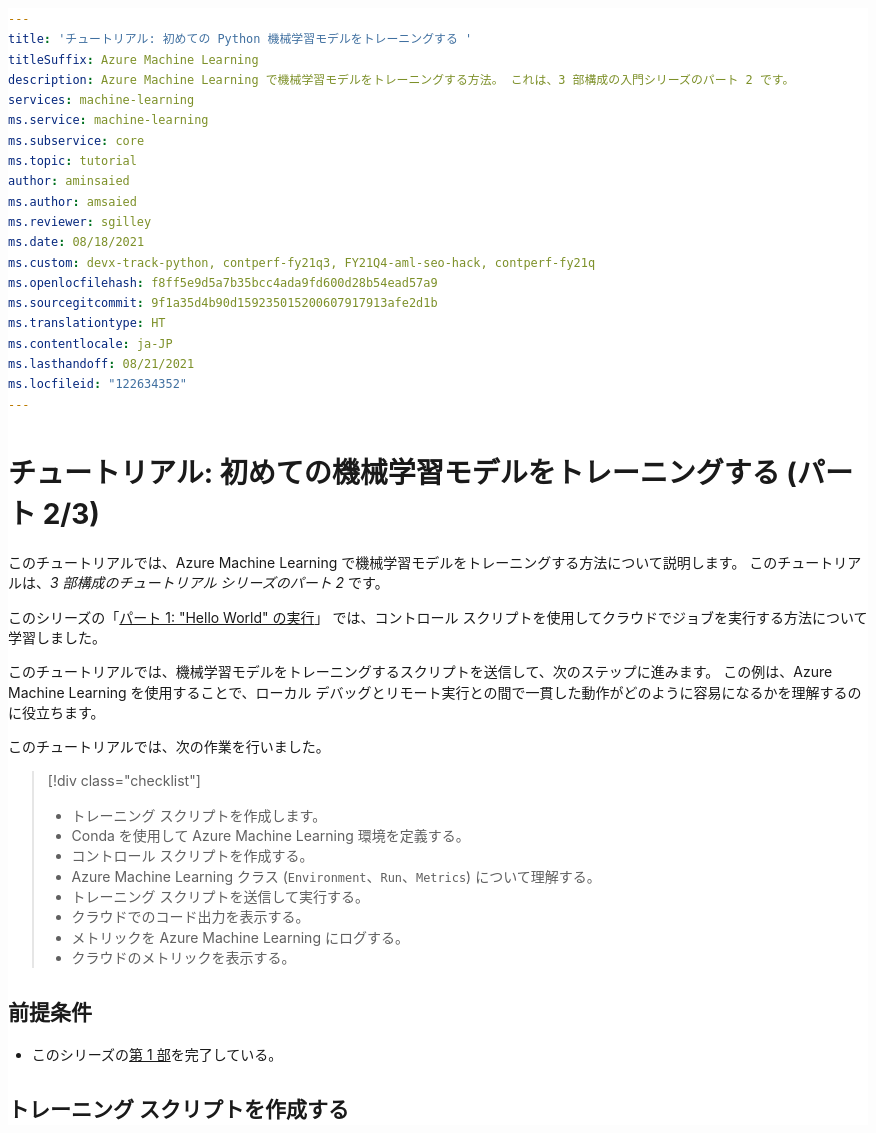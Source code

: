 ```yaml
---
title: 'チュートリアル: 初めての Python 機械学習モデルをトレーニングする '
titleSuffix: Azure Machine Learning
description: Azure Machine Learning で機械学習モデルをトレーニングする方法。 これは、3 部構成の入門シリーズのパート 2 です。
services: machine-learning
ms.service: machine-learning
ms.subservice: core
ms.topic: tutorial
author: aminsaied
ms.author: amsaied
ms.reviewer: sgilley
ms.date: 08/18/2021
ms.custom: devx-track-python, contperf-fy21q3, FY21Q4-aml-seo-hack, contperf-fy21q
ms.openlocfilehash: f8ff5e9d5a7b35bcc4ada9fd600d28b54ead57a9
ms.sourcegitcommit: 9f1a35d4b90d159235015200607917913afe2d1b
ms.translationtype: HT
ms.contentlocale: ja-JP
ms.lasthandoff: 08/21/2021
ms.locfileid: "122634352"
---
```

# <a name="tutorial-train-your-first-machine-learning-model-part-2-of-3"></a>チュートリアル: 初めての機械学習モデルをトレーニングする (パート 2/3)

このチュートリアルでは、Azure Machine Learning で機械学習モデルをトレーニングする方法について説明します。  このチュートリアルは、*3 部構成のチュートリアル シリーズのパート 2* です。

 このシリーズの「[パート 1: "Hello World" の実行](tutorial-1st-experiment-hello-world.md)」 では、コントロール スクリプトを使用してクラウドでジョブを実行する方法について学習しました。  

このチュートリアルでは、機械学習モデルをトレーニングするスクリプトを送信して、次のステップに進みます。 この例は、Azure Machine Learning を使用することで、ローカル デバッグとリモート実行との間で一貫した動作がどのように容易になるかを理解するのに役立ちます。

このチュートリアルでは、次の作業を行いました。

> [!div class="checklist"]
> * トレーニング スクリプトを作成します。
> * Conda を使用して Azure Machine Learning 環境を定義する。
> * コントロール スクリプトを作成する。
> * Azure Machine Learning クラス (`Environment`、`Run`、`Metrics`) について理解する。
> * トレーニング スクリプトを送信して実行する。
> * クラウドでのコード出力を表示する。
> * メトリックを Azure Machine Learning にログする。
> * クラウドのメトリックを表示する。

## <a name="prerequisites"></a>前提条件

- このシリーズの[第 1 部](tutorial-1st-experiment-hello-world.md)を完了している。

## <a name="create-training-scripts"></a>トレーニング スクリプトを作成する
